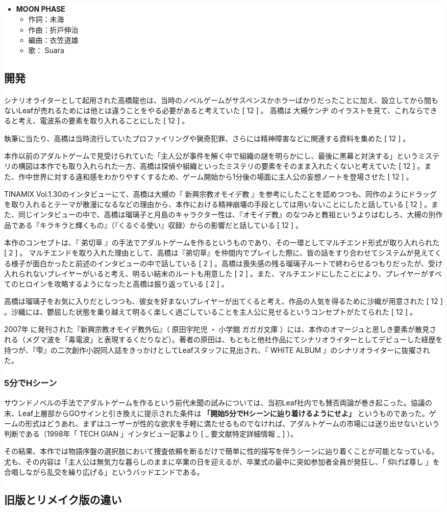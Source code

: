   * **MOON PHASE**
    * 作詞：未海 
    * 作曲：折戸伸治 
    * 編曲：衣笠道雄 
    * 歌：  Suara 

##  開発



シナリオライターとして起用された高橋龍也は、当時のノベルゲームがサスペンスかホラーばかりだったことに加え、設立してから間もないLeafが売れるためには他とは違うことをやる必要があると考えていた
[  12  ]  。 高橋は  大槻ケンヂ  のイラストを見て、これならできると考え、電波系の要素を取り入れることにした  [  12  ]  。

執筆に当たり、高橋は当時流行していたプロファイリングや猟奇犯罪、さらには精神障害などに関連する資料を集めた  [  12  ]  。

本作以前のアダルトゲームで見受けられていた「主人公が事件を解く中で組織の謎を明らかにし、最後に黒幕と対決する」というミステリの構図は本作でも取り入れられた一方、高橋は探偵や組織といったミステリの要素をそのまま入れたくないと考えていた
[  12  ]  。また、作中世界に対する違和感をわかりやすくするため、ゲーム開始から1分後の場面に主人公の妄想ノートを登場させた  [  12  ]
。

TINAMIX Vol.1.30のインタビューにて、高橋は大槻の『  新興宗教オモイデ教
』を参考にしたことを認めつつも、同作のようにドラッグを取り入れるとテーマが散漫になるなどの理由から、本作における精神崩壊の手段としては用いないことにしたと話している
[  12  ]
。また、同じインタビューの中で、高橋は瑠璃子と月島のキャラクター性は、『オモイデ教』のなつみと教祖というよりはむしろ、大槻の別作品である『キラキラと輝くもの』（『くるぐる使い』収録）からの影響だと話している
[  12  ]  。

本作のコンセプトは、『  弟切草  』の手法でアダルトゲームを作るというものであり、その一環としてマルチエンド形式が取り入れられた  [  2  ]  。
マルチエンドを取り入れた理由として、高橋は『弟切草』を仲間内でプレイした際に、皆の話をすり合わせてシステムが見えてくる様子が面白かったと前述のインタビューの中で話している
[  2  ]  。高橋は喪失感の残る瑠璃子ルートで終わらせるつもりだったが、受け入れられないプレイヤーがいると考え、明るい結末のルートも用意した  [
2  ]  。また、マルチエンドにしたことにより、プレイヤーがすべてのヒロインを攻略するようになったと高橋は振り返っている  [  2  ]  。

高橋は瑠璃子をお気に入りだとしつつも、彼女を好まないプレイヤーが出てくると考え、作品の人気を得るために沙織が用意された  [  12  ]
。沙織には、鬱屈した状態を乗り越えて明るく楽しく過ごしていることを主人公に見せるというコンセプトがたてられた  [  12  ]  。

2007年  に発刊された『新興宗教オモイデ教外伝』（  原田宇陀児  ・  小学館  ガガガ文庫
）には、本作のオマージュと思しき要素が散見される（メグマ波を「毒電波」と表現するくだりなど）。著者の原田は、もともと他社作品にてシナリオライターとしてデビューした経歴を持つが、『雫』の二次創作小説同人誌をきっかけとしてLeafスタッフに見出され、『
WHITE ALBUM  』のシナリオライターに抜擢された。

###  5分でHシーン



サウンドノベルの手法でアダルトゲームを作るという前代未聞の試みについては、当初Leaf社内でも賛否両論が巻き起こった。協議の末、Leaf上層部からGOサインと引き換えに提示された条件は
**「開始5分でHシーンに辿り着けるようにせよ」**
というものであった。ゲームの形式はどうあれ、まずはユーザーが性的な欲求を手軽に満たせるものでなければ、アダルトゲームの市場には送り出せないという判断である（1998年「
TECH GIAN  」インタビュー記事より  [ _ 要文献特定詳細情報  _ ]  ）。

その結果、本作では物語序盤の選択肢において捜査依頼を断るだけで簡単に性的描写を伴うシーンに辿り着くことが可能となっている。尤も、その内容は「主人公は無気力な暮らしのままに卒業の日を迎えるが、卒業式の最中に突如参加者全員が発狂し、「
仰げば尊し  」を合唱しながら乱交を繰り広げる」というバッドエンドである。

##  旧版とリメイク版の違い

